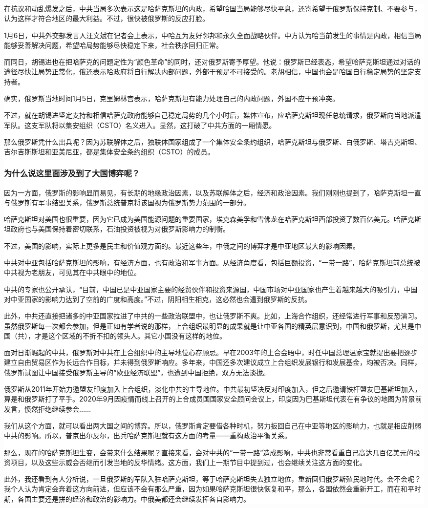 <p>
 在抗议和动乱爆发之后，中共当局多次表示这是哈萨克斯坦的内政，希望哈国当局能够尽快平息，还寄希望于俄罗斯保持克制、不要参与，认为这样才符合地区的最大利益。不过，很快被俄罗斯的反应打脸。
</p>
<p>
 1月6日，中共外交部发言人汪文斌在记者会上表示，中哈互为友好邻邦和永久全面战略伙伴。中方认为哈当前发生的事情是内政，相信当局能够妥善解决问题，希望哈局势能够尽快稳定下来，社会秩序回归正常。
</p>
<p>
 而同日，胡锡进也在把哈萨克的问题定性为“颜色革命”的同时，还对俄罗斯寄予厚望。他说：俄罗斯已经表态，希望哈萨克斯坦通过对话的途径尽快让局势正常化，俄还表示哈政府将自行解决内部问题，外部干预是不可接受的。老胡相信，中国也会是哈国自行稳定局势的坚定支持者。
</p>
<p>
 确实，俄罗斯当地时间1月5日，克里姆林宫表示，哈萨克斯坦有能力处理自己的内政问题，外国不应干预冲突。
</p>
<p>
 不过，就在胡锡进坚定支持和相信哈萨克政府能够自己稳定局势的几个小时后，媒体宣布，应哈萨克斯坦现任总统请求，俄罗斯向当地派遣军队。这支军队将以集安组织（CSTO）名义进入。显然，这打破了中共方面的一厢情愿。
</p>
<p>
 那么俄罗斯凭什么出兵呢？因为苏联解体之后，独联体国家组成了一个集体安全条约组织，哈萨克斯坦与俄罗斯、白俄罗斯、塔吉克斯坦、吉尔吉斯斯坦和亚美尼亚，都是集体安全条约组织（CSTO）的成员。
</p>
<h3>
 为什么说这里面涉及到了大国博弈呢？
</h3>
<p>
 因为一方面，俄罗斯的影响显而易见，有长期的地缘政治因素，以及苏联解体之后，经济和政治因素。我们刚刚也提到了，哈萨克斯坦一直与俄罗斯有军事结盟关系，俄罗斯总统普京将该国视为俄罗斯势力范围的一部分。
</p>
<p>
 哈萨克斯坦对美国也很重要，因为它已成为美国能源问题的重要国家，埃克森美孚和雪佛龙在哈萨克斯坦西部投资了数百亿美元。哈萨克斯坦政府也与美国保持着密切联系，石油投资被视为对俄罗斯影响力的制衡。
</p>
<p>
 不过，美国的影响，实际上更多是民主和价值观方面的。最近这些年，中俄之间的博弈才是中亚地区最大的影响因素。
</p>
<p>
 中共对中亚包括哈萨克斯坦的影响，有经济方面，也有政治和军事方面。从经济角度看，包括巨额投资，“一带一路”，哈萨克斯坦前总统被中共视为老朋友，可见其在中共眼中的地位。
</p>
<p>
 中共的专家也公开承认，“目前，中国已是中亚国家主要的经贸伙伴和投资来源国，中国市场对中亚国家也产生着越来越大的吸引力，中国对中亚国家的影响力达到了空前的广度和高度。”不过，阴阳相生相克，这必然也会遭到俄罗斯的反抗。
</p>
<p>
 此外，中共还直接把诸多的中亚国家拉进了中共的一些政治联盟中，也让俄罗斯不爽。比如，上海合作组织，还经常进行军事和反恐演习。虽然俄罗斯每一次都会参加，但是正如有学者说的那样，上合组织最明显的成果就是让中亚各国的精英层意识到，中国和俄罗斯，尤其是中国（共），才是这个区域的不折不扣的领头人。其它小国没有这样的地位。
</p>
<p>
 面对日渐崛起的中共，俄罗斯对中共在上合组织中的主导地位心存顾忌。早在2003年的上合会晤中，时任中国总理温家宝就提出要把逐步建立自由贸易区作为长远合作目标，并未得到俄罗斯响应。多年来，中国还多次建议成立上合组织发展银行和发展基金，均被否决。同样，俄罗斯试图让中国接受俄罗斯主导的“欧亚经济联盟”，也遭到中国拒绝，双方无法谈拢。
</p>
<p>
 俄罗斯从2011年开始力邀盟友印度加入上合组织，淡化中共的主导地位。中共最初坚决反对印度加入，但之后邀请铁杆盟友巴基斯坦加入，算是和俄罗斯打了平手。2020年9月因疫情而线上召开的上合成员国国家安全顾问会议上，印度因为巴基斯坦代表在有争议的地图为背景前发言，愤然拒绝继续参会……
</p>
<p>
 我们从这个方面，就可以看出两大国之间的博弈。所以，俄罗斯肯定要借各种时机，努力扳回自己在中亚等地区的影响力，也就是相应削弱中共的影响。所以，普京出尔反尔，出兵哈萨克斯坦就有这方面的考量——重构政治平衡关系。
</p>
<p>
 那么，现在的哈萨克斯坦生变，会带来什么结果呢？直接来看，会对中共的“一带一路”造成影响，中共也非常看重自己高达几百亿美元的投资项目，以及这些示威会否继而引发当地的反华情绪。这方面，我们上一期节目中提到过，也会继续关注这方面的变化。
</p>
<p>
 此外，我还看到有人分析说，一旦俄罗斯的军队入驻哈萨克斯坦，等于哈萨克斯坦失去独立地位，重新回归俄罗斯殖民地时代。会不会呢？我个人认为肯定会奔着这方向前进，但应该不会有那么严重，因为如果哈萨克斯坦很快恢复和平，那么，各国依然会重新开工，而在和平时期，各国主要还是拼的经济和政治的影响力。中俄美都还会继续发挥各自影响力。
</p>
<p>